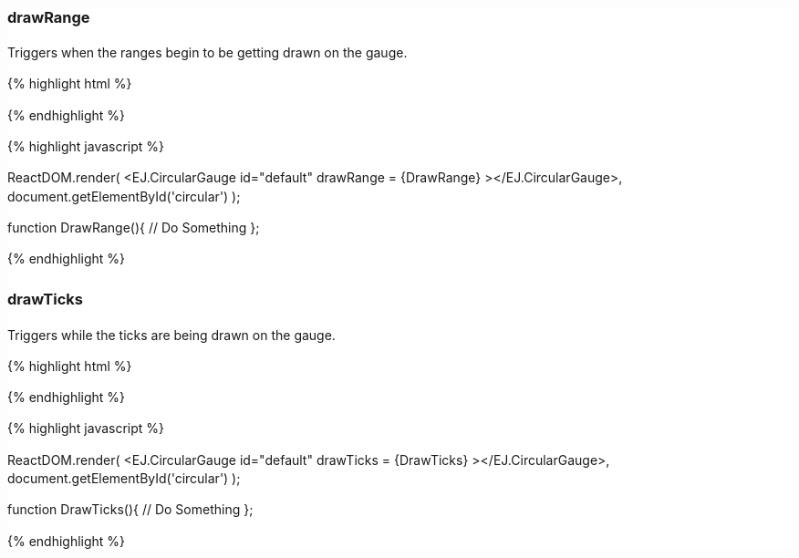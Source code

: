 





### drawRange





Triggers when the ranges begin to be getting drawn on the gauge.




{% highlight html %}

<div id="circular"></div>

{% endhighlight %}

{% highlight javascript %}

ReactDOM.render(
    <EJ.CircularGauge id="default" drawRange = {DrawRange} ></EJ.CircularGauge>,
	document.getElementById('circular')
);

function DrawRange(){
    // Do Something
};

{% endhighlight %}







### drawTicks





Triggers while the ticks are being drawn on the gauge.




{% highlight html %}

<div id="circular"></div>

{% endhighlight %}

{% highlight javascript %}

ReactDOM.render(
    <EJ.CircularGauge id="default" drawTicks = {DrawTicks} ></EJ.CircularGauge>,
	document.getElementById('circular')
);

function DrawTicks(){
    // Do Something
};

{% endhighlight %}
